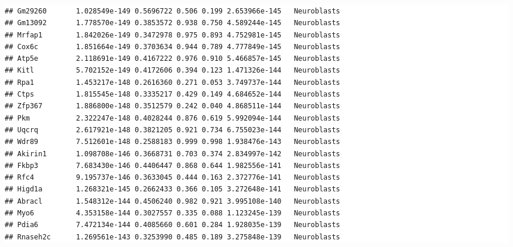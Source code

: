     ## Gm29260       1.028549e-149 0.5696722 0.506 0.199 2.653966e-145   Neuroblasts
    ## Gm13092       1.778570e-149 0.3853572 0.938 0.750 4.589244e-145   Neuroblasts
    ## Mrfap1        1.842026e-149 0.3472978 0.975 0.893 4.752981e-145   Neuroblasts
    ## Cox6c         1.851664e-149 0.3703634 0.944 0.789 4.777849e-145   Neuroblasts
    ## Atp5e         2.118691e-149 0.4167222 0.976 0.910 5.466857e-145   Neuroblasts
    ## Kitl          5.702152e-149 0.4172606 0.394 0.123 1.471326e-144   Neuroblasts
    ## Rpa1          1.453217e-148 0.2616360 0.271 0.053 3.749737e-144   Neuroblasts
    ## Ctps          1.815545e-148 0.3335217 0.429 0.149 4.684652e-144   Neuroblasts
    ## Zfp367        1.886800e-148 0.3512579 0.242 0.040 4.868511e-144   Neuroblasts
    ## Pkm           2.322247e-148 0.4028244 0.876 0.619 5.992094e-144   Neuroblasts
    ## Uqcrq         2.617921e-148 0.3821205 0.921 0.734 6.755023e-144   Neuroblasts
    ## Wdr89         7.512601e-148 0.2588183 0.999 0.998 1.938476e-143   Neuroblasts
    ## Akirin1       1.098708e-146 0.3668731 0.703 0.374 2.834997e-142   Neuroblasts
    ## Fkbp3         7.683430e-146 0.4406447 0.868 0.644 1.982556e-141   Neuroblasts
    ## Rfc4          9.195737e-146 0.3633045 0.444 0.163 2.372776e-141   Neuroblasts
    ## Higd1a        1.268321e-145 0.2662433 0.366 0.105 3.272648e-141   Neuroblasts
    ## Abracl        1.548312e-144 0.4506240 0.982 0.921 3.995108e-140   Neuroblasts
    ## Myo6          4.353158e-144 0.3027557 0.335 0.088 1.123245e-139   Neuroblasts
    ## Pdia6         7.472134e-144 0.4085660 0.601 0.284 1.928035e-139   Neuroblasts
    ## Rnaseh2c      1.269561e-143 0.3253990 0.485 0.189 3.275848e-139   Neuroblasts